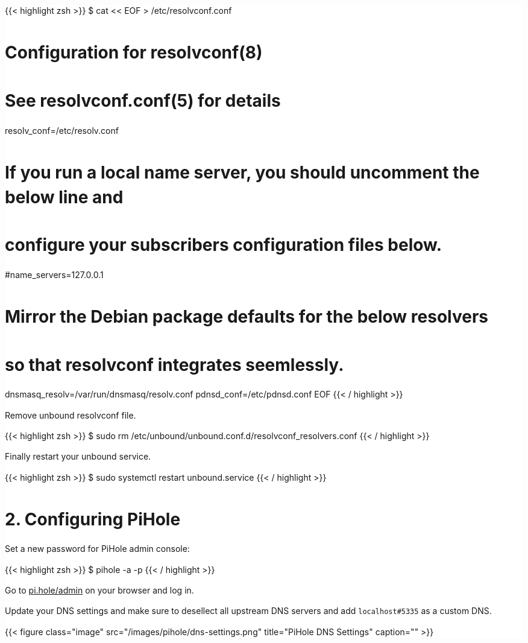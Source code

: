 {{< highlight zsh >}}
$ cat << EOF > /etc/resolvconf.conf
# Configuration for resolvconf(8)
# See resolvconf.conf(5) for details

resolv_conf=/etc/resolv.conf
# If you run a local name server, you should uncomment the below line and
# configure your subscribers configuration files below.
#name_servers=127.0.0.1


# Mirror the Debian package defaults for the below resolvers
# so that resolvconf integrates seemlessly.
dnsmasq_resolv=/var/run/dnsmasq/resolv.conf
pdnsd_conf=/etc/pdnsd.conf
EOF
{{< / highlight >}}

Remove unbound resolvconf file.

{{< highlight zsh >}}
$ sudo rm /etc/unbound/unbound.conf.d/resolvconf_resolvers.conf
{{< / highlight >}}

Finally restart your unbound service.

{{< highlight zsh >}}
$ sudo systemctl restart unbound.service
{{< / highlight >}}

# 2. Configuring PiHole

Set a new password for PiHole admin console:

{{< highlight zsh >}}
$ pihole -a -p
{{< / highlight >}}

Go to [pi.hole/admin](http://pi.hole/admin) on your browser and log in.

Update your DNS settings and make sure to desellect all upstream DNS servers and add `localhost#5335` as a custom DNS.

{{< figure class="image" src="/images/pihole/dns-settings.png" title="PiHole DNS Settings" caption="" >}}
